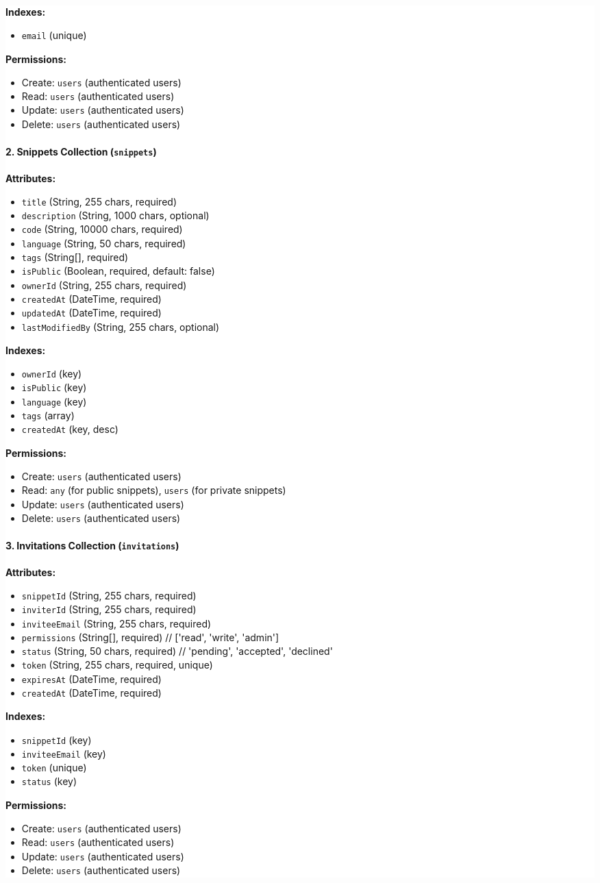 **Indexes:**
- `email` (unique)

**Permissions:**
- Create: `users` (authenticated users)
- Read: `users` (authenticated users)
- Update: `users` (authenticated users)
- Delete: `users` (authenticated users)

#### 2. Snippets Collection (`snippets`)
**Attributes:**
- `title` (String, 255 chars, required)
- `description` (String, 1000 chars, optional)
- `code` (String, 10000 chars, required)
- `language` (String, 50 chars, required)
- `tags` (String[], required)
- `isPublic` (Boolean, required, default: false)
- `ownerId` (String, 255 chars, required)
- `createdAt` (DateTime, required)
- `updatedAt` (DateTime, required)
- `lastModifiedBy` (String, 255 chars, optional)

**Indexes:**
- `ownerId` (key)
- `isPublic` (key)
- `language` (key)
- `tags` (array)
- `createdAt` (key, desc)

**Permissions:**
- Create: `users` (authenticated users)
- Read: `any` (for public snippets), `users` (for private snippets)
- Update: `users` (authenticated users)
- Delete: `users` (authenticated users)

#### 3. Invitations Collection (`invitations`)
**Attributes:**
- `snippetId` (String, 255 chars, required)
- `inviterId` (String, 255 chars, required)
- `inviteeEmail` (String, 255 chars, required)
- `permissions` (String[], required) // ['read', 'write', 'admin']
- `status` (String, 50 chars, required) // 'pending', 'accepted', 'declined'
- `token` (String, 255 chars, required, unique)
- `expiresAt` (DateTime, required)
- `createdAt` (DateTime, required)

**Indexes:**
- `snippetId` (key)
- `inviteeEmail` (key)
- `token` (unique)
- `status` (key)

**Permissions:**
- Create: `users` (authenticated users)
- Read: `users` (authenticated users)
- Update: `users` (authenticated users)
- Delete: `users` (authenticated users)
